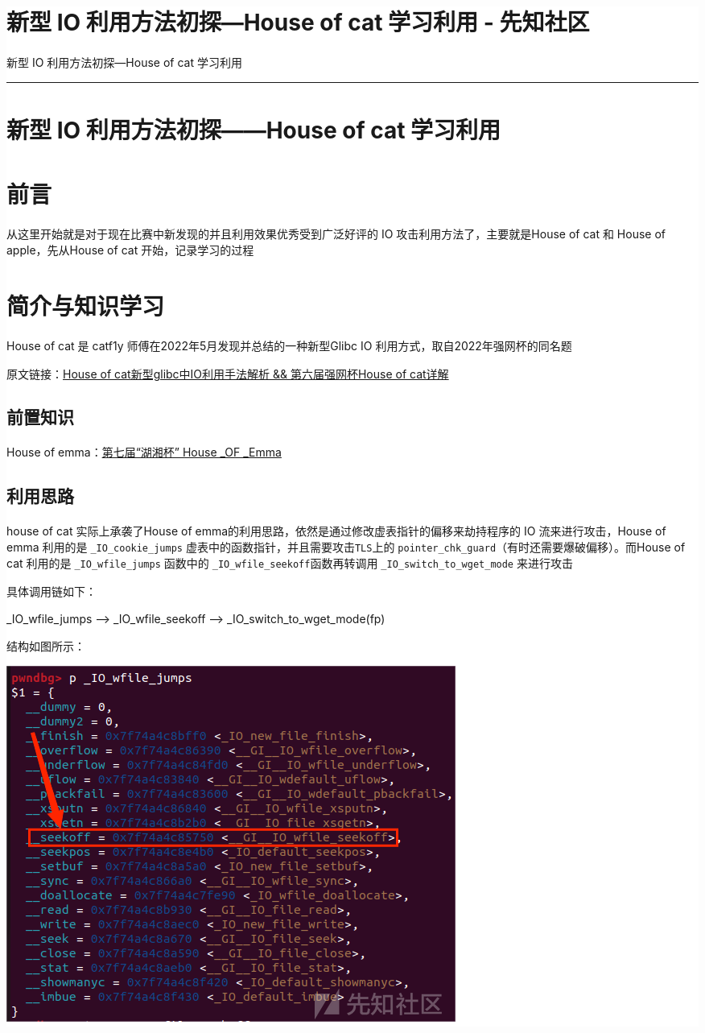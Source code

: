 

# 新型 IO 利用方法初探—House of cat 学习利用 - 先知社区

新型 IO 利用方法初探—House of cat 学习利用

- - -

# 新型 IO 利用方法初探——House of cat 学习利用

# 前言

从这里开始就是对于现在比赛中新发现的并且利用效果优秀受到广泛好评的 IO 攻击利用方法了，主要就是House of cat 和 House of apple，先从House of cat 开始，记录学习的过程

# 简介与知识学习

House of cat 是 catf1y 师傅在2022年5月发现并总结的一种新型Glibc IO 利用方式，取自2022年强网杯的同名题

原文链接：[House of cat新型glibc中IO利用手法解析 && 第六届强网杯House of cat详解](https://bbs.kanxue.com/thread-273895.htm)

## 前置知识

House of emma：[第七届“湖湘杯” House \_OF \_Emma](https://bbs.kanxue.com/thread-270429.htm)

## 利用思路

house of cat 实际上承袭了House of emma的利用思路，依然是通过修改虚表指针的偏移来劫持程序的 IO 流来进行攻击，House of emma 利用的是 `_IO_cookie_jumps` 虚表中的函数指针，并且需要攻击`TLS`上的 `pointer_chk_guard`（有时还需要爆破偏移）。而House of cat 利用的是 `_IO_wfile_jumps` 函数中的 `_IO_wfile_seekoff`函数再转调用 `_IO_switch_to_wget_mode` 来进行攻击

具体调用链如下：

\_IO\_wfile\_jumps ——> \_IO\_wfile\_seekoff ——> \_IO\_switch\_to\_wget\_mode(fp)

结构如图所示：

[![](assets/1699929779-59d37923c091b0e64827c98d25377ce9.png)](https://xzfile.aliyuncs.com/media/upload/picture/20231110001257-d860432c-7f1a-1.png)
